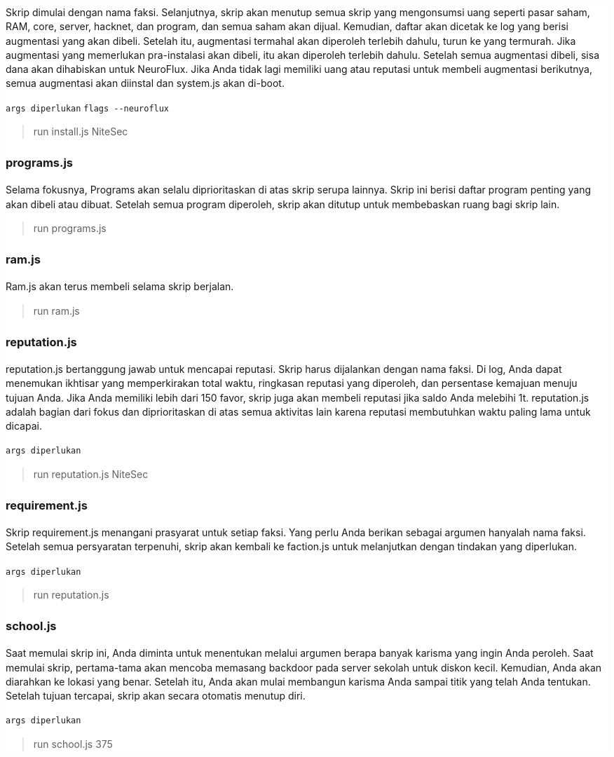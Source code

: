 Skrip dimulai dengan nama faksi. Selanjutnya, skrip akan menutup semua skrip yang mengonsumsi uang seperti pasar saham, RAM, core, server, hacknet, dan program, dan semua saham akan dijual. Kemudian, daftar akan dicetak ke log yang berisi augmentasi yang akan dibeli. Setelah itu, augmentasi termahal akan diperoleh terlebih dahulu, turun ke yang termurah. Jika augmentasi yang memerlukan pra-instalasi akan dibeli, itu akan diperoleh terlebih dahulu. Setelah semua augmentasi dibeli, sisa dana akan dihabiskan untuk NeuroFlux. Jika Anda tidak lagi memiliki uang atau reputasi untuk membeli augmentasi berikutnya, semua augmentasi akan diinstal dan system.js akan di-boot.

`args diperlukan` `flags --neuroflux`

> run install.js NiteSec

### programs.js

Selama fokusnya, Programs akan selalu diprioritaskan di atas skrip serupa lainnya. Skrip ini berisi daftar program penting yang akan dibeli atau dibuat. Setelah semua program diperoleh, skrip akan ditutup untuk membebaskan ruang bagi skrip lain.

> run programs.js

### ram.js

Ram.js akan terus membeli selama skrip berjalan.

> run ram.js

### reputation.js

reputation.js bertanggung jawab untuk mencapai reputasi. Skrip harus dijalankan dengan nama faksi. Di log, Anda dapat menemukan ikhtisar yang memperkirakan total waktu, ringkasan reputasi yang diperoleh, dan persentase kemajuan menuju tujuan Anda. Jika Anda memiliki lebih dari 150 favor, skrip juga akan membeli reputasi jika saldo Anda melebihi 1t. reputation.js adalah bagian dari fokus dan diprioritaskan di atas semua aktivitas lain karena reputasi membutuhkan waktu paling lama untuk dicapai.

`args diperlukan`

> run reputation.js NiteSec

### requirement.js

Skrip requirement.js menangani prasyarat untuk setiap faksi. Yang perlu Anda berikan sebagai argumen hanyalah nama faksi. Setelah semua persyaratan terpenuhi, skrip akan kembali ke faction.js untuk melanjutkan dengan tindakan yang diperlukan.

`args diperlukan`

> run reputation.js

### school.js

Saat memulai skrip ini, Anda diminta untuk menentukan melalui argumen berapa banyak karisma yang ingin Anda peroleh. Saat memulai skrip, pertama-tama akan mencoba memasang backdoor pada server sekolah untuk diskon kecil. Kemudian, Anda akan diarahkan ke lokasi yang benar. Setelah itu, Anda akan mulai membangun karisma Anda sampai titik yang telah Anda tentukan. Setelah tujuan tercapai, skrip akan secara otomatis menutup diri.

`args diperlukan`

> run school.js 375
